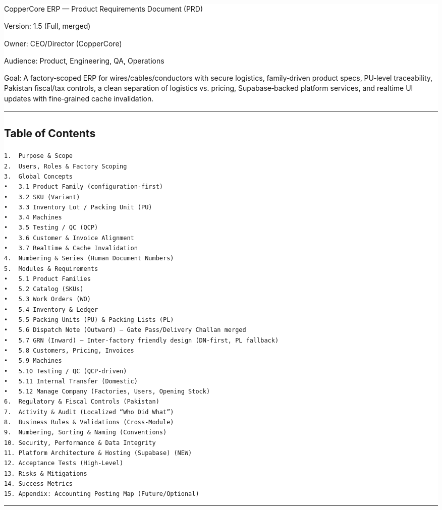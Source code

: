 CopperCore ERP — Product Requirements Document (PRD)

Version: 1.5 (Full, merged)

Owner: CEO/Director (CopperCore)

Audience: Product, Engineering, QA, Operations

Goal: A factory‑scoped ERP for wires/cables/conductors with secure logistics, family‑driven product specs, PU‑level traceability, Pakistan fiscal/tax controls, a clean separation of logistics vs. pricing, Supabase‑backed platform services, and realtime UI updates with fine‑grained cache invalidation.

---

## Table of Contents
	1.	Purpose & Scope
	2.	Users, Roles & Factory Scoping
	3.	Global Concepts
	•	3.1 Product Family (configuration‑first)
	•	3.2 SKU (Variant)
	•	3.3 Inventory Lot / Packing Unit (PU)
	•	3.4 Machines
	•	3.5 Testing / QC (QCP)
	•	3.6 Customer & Invoice Alignment
	•	3.7 Realtime & Cache Invalidation
	4.	Numbering & Series (Human Document Numbers)
	5.	Modules & Requirements
	•	5.1 Product Families
	•	5.2 Catalog (SKUs)
	•	5.3 Work Orders (WO)
	•	5.4 Inventory & Ledger
	•	5.5 Packing Units (PU) & Packing Lists (PL)
	•	5.6 Dispatch Note (Outward) — Gate Pass/Delivery Challan merged
	•	5.7 GRN (Inward) — Inter‑factory friendly design (DN‑first, PL fallback)
	•	5.8 Customers, Pricing, Invoices
	•	5.9 Machines
	•	5.10 Testing / QC (QCP‑driven)
	•	5.11 Internal Transfer (Domestic)
	•	5.12 Manage Company (Factories, Users, Opening Stock)
	6.	Regulatory & Fiscal Controls (Pakistan)
	7.	Activity & Audit (Localized “Who Did What”)
	8.	Business Rules & Validations (Cross‑Module)
	9.	Numbering, Sorting & Naming (Conventions)
	10.	Security, Performance & Data Integrity
	11.	Platform Architecture & Hosting (Supabase) (NEW)
	12.	Acceptance Tests (High‑Level)
	13.	Risks & Mitigations
	14.	Success Metrics
	15.	Appendix: Accounting Posting Map (Future/Optional)

---
